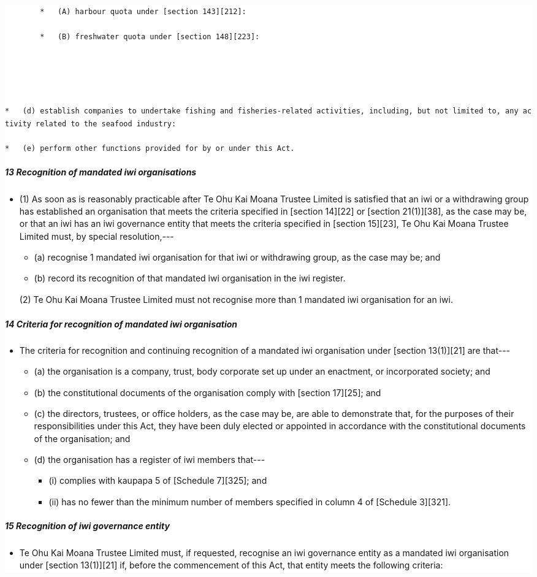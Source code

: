             *   (A) harbour quota under [section 143][212]:
            
            *   (B) freshwater quota under [section 148][223]:
            
            
        
        
    
    *   (d) establish companies to undertake fishing and fisheries-related activities, including, but not limited to, any activity related to the seafood industry:
    
    *   (e) perform other functions provided for by or under this Act.
    
    

##### 13 Recognition of mandated iwi organisations
    
*   (1) As soon as is reasonably practicable after Te Ohu Kai Moana Trustee Limited is satisfied that an iwi or a withdrawing group has established an organisation that meets the criteria specified in [section 14][22] or [section 21(1)][38], as the case may be, or that an iwi has an iwi governance entity that meets the criteria specified in [section 15][23], Te Ohu Kai Moana Trustee Limited must, by special resolution,---
        
    *   (a) recognise 1 mandated iwi organisation for that iwi or withdrawing group, as the case may be; and
    
    *   (b) record its recognition of that mandated iwi organisation in the iwi register.
    
    (2) Te Ohu Kai Moana Trustee Limited must not recognise more than 1 mandated iwi organisation for an iwi.

##### 14 Criteria for recognition of mandated iwi organisation
    
*   The criteria for recognition and continuing recognition of a mandated iwi organisation under [section 13(1)][21] are that---
        
    *   (a) the organisation is a company, trust, body corporate set up under an enactment, or incorporated society; and
    
    *   (b) the constitutional documents of the organisation comply with [section 17][25]; and
    
    *   (c) the directors, trustees, or office holders, as the case may be, are able to demonstrate that, for the purposes of their responsibilities under this Act, they have been duly elected or appointed in accordance with the constitutional documents of the organisation; and
    
    *   (d) the organisation has a register of iwi members that---
            
        *   (i) complies with kaupapa 5 of [Schedule 7][325]; and
        
        *   (ii) has no fewer than the minimum number of members specified in column 4 of [Schedule 3][321].
        
        
    
    

##### 15 Recognition of iwi governance entity
    
*   Te Ohu Kai Moana Trustee Limited must, if requested, recognise an iwi governance entity as a mandated iwi organisation under [section 13(1)][21] if, before the commencement of this Act, that entity meets the following criteria:
        